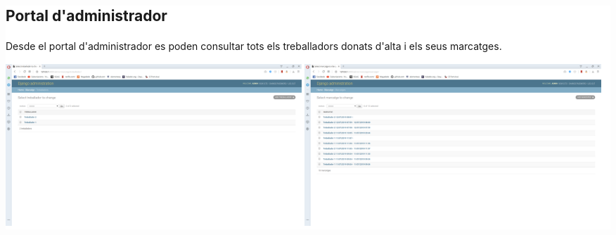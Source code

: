 
## Portal d'administrador

Desde el portal d'administrador es poden consultar tots els treballadors donats d'alta i els seus marcatges.

<p float="center">
  <img src="/marcatge/fixtures/llista_treballadors.png" width="49%" />
  <img src="/marcatge/fixtures/llista_marcatges.png" width="49%" />
</p>

